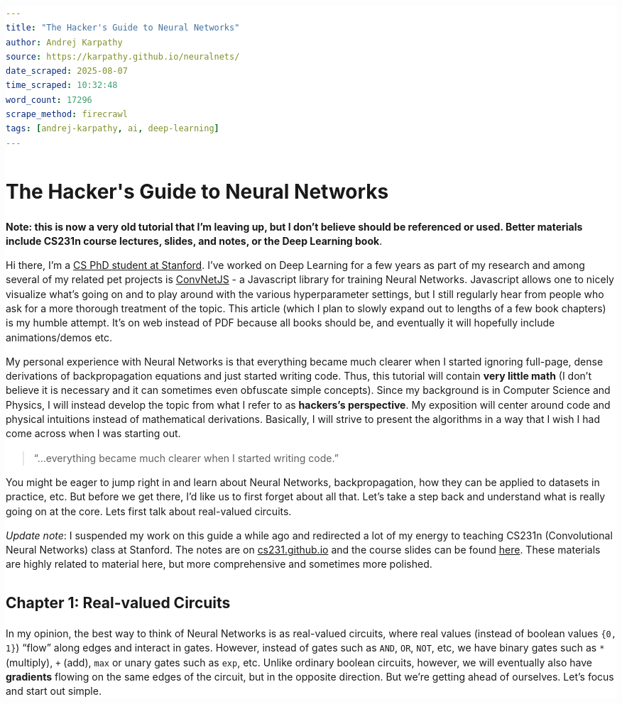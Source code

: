 ```yaml
---
title: "The Hacker's Guide to Neural Networks"
author: Andrej Karpathy
source: https://karpathy.github.io/neuralnets/
date_scraped: 2025-08-07
time_scraped: 10:32:48
word_count: 17296
scrape_method: firecrawl
tags: [andrej-karpathy, ai, deep-learning]
---
```


# The Hacker's Guide to Neural Networks

**Note: this is now a very old tutorial that I’m leaving up, but I don’t believe should be referenced or used. Better materials include CS231n course lectures, slides, and notes, or the Deep Learning book**.

Hi there, I’m a [CS PhD student at Stanford](http://cs.stanford.edu/people/karpathy/). I’ve worked on Deep Learning for a few years as part of my research and among several of my related pet projects is [ConvNetJS](http://convnetjs.com/) \- a Javascript library for training Neural Networks. Javascript allows one to nicely visualize what’s going on and to play around with the various hyperparameter settings, but I still regularly hear from people who ask for a more thorough treatment of the topic. This article (which I plan to slowly expand out to lengths of a few book chapters) is my humble attempt. It’s on web instead of PDF because all books should be, and eventually it will hopefully include animations/demos etc.

My personal experience with Neural Networks is that everything became much clearer when I started ignoring full-page, dense derivations of backpropagation equations and just started writing code. Thus, this tutorial will contain **very little math** (I don’t believe it is necessary and it can sometimes even obfuscate simple concepts). Since my background is in Computer Science and Physics, I will instead develop the topic from what I refer to as **hackers’s perspective**. My exposition will center around code and physical intuitions instead of mathematical derivations. Basically, I will strive to present the algorithms in a way that I wish I had come across when I was starting out.

> “…everything became much clearer when I started writing code.”

You might be eager to jump right in and learn about Neural Networks, backpropagation, how they can be applied to datasets in practice, etc. But before we get there, I’d like us to first forget about all that. Let’s take a step back and understand what is really going on at the core. Lets first talk about real-valued circuits.

_Update note_: I suspended my work on this guide a while ago and redirected a lot of my energy to teaching CS231n (Convolutional Neural Networks) class at Stanford. The notes are on [cs231.github.io](http://cs231n.github.io/) and the course slides can be found [here](http://cs231n.stanford.edu/syllabus.html). These materials are highly related to material here, but more comprehensive and sometimes more polished.

## Chapter 1: Real-valued Circuits

In my opinion, the best way to think of Neural Networks is as real-valued circuits, where real values (instead of boolean values `{0,1}`) “flow” along edges and interact in gates. However, instead of gates such as `AND`, `OR`, `NOT`, etc, we have binary gates such as `*` (multiply), `+` (add), `max` or unary gates such as `exp`, etc. Unlike ordinary boolean circuits, however, we will eventually also have **gradients** flowing on the same edges of the circuit, but in the opposite direction. But we’re getting ahead of ourselves. Let’s focus and start out simple.
